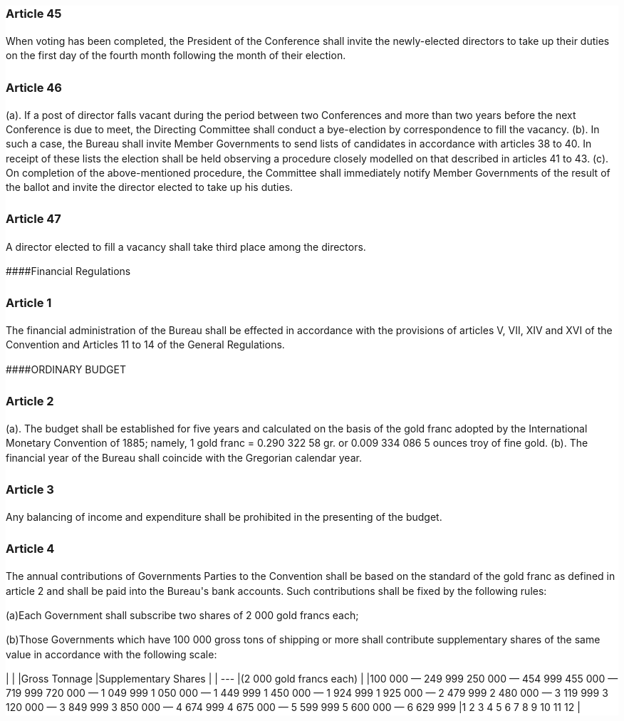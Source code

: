 ### Article  45  

When voting has been completed, the President of the Conference shall invite the newly-elected directors to take up their duties on the first day of the fourth month following the month of their election.

### Article  46  

(a). If a post of director falls vacant during the period between two Conferences and more than two years before the next Conference is due to meet, the Directing Committee shall conduct a bye-election by correspondence to fill the vacancy.
(b). In such a case, the Bureau shall invite Member Governments to send lists of candidates in accordance with articles 38 to 40. In receipt of these lists the election shall be held observing a procedure closely modelled on that described in articles 41 to 43.
(c). On completion of the above-mentioned procedure, the Committee shall immediately notify Member Governments of the result of the ballot and invite the director elected to take up his duties.

### Article  47  

A director elected to fill a vacancy shall take third place among the directors.

####Financial Regulations

### Article  1  

The financial administration of the Bureau shall be effected in accordance with the provisions of articles V, VII, XIV and XVI of the Convention and Articles 11 to 14 of the General Regulations.

####ORDINARY BUDGET

### Article  2  

(a). The budget shall be established for five years and calculated on the basis of the gold franc adopted by the International Monetary Convention of 1885; namely, 1 gold franc = 0.290 322 58 gr. or 0.009 334 086 5 ounces troy of fine gold.
(b). The financial year of the Bureau shall coincide with the Gregorian calendar year.

### Article  3  

Any balancing of income and expenditure shall be prohibited in the presenting of the budget.

### Article  4  

The annual contributions of Governments Parties to the Convention shall be based on the standard of the gold franc as defined in article 2 and shall be paid into the Bureau's bank accounts. Such contributions shall be fixed by the following rules:

(a)Each Government shall subscribe two shares of 2 000 gold francs each;

(b)Those Governments which have 100 000 gross tons of shipping or more shall contribute supplementary shares of the same value in accordance with the following scale: 

|
|
|Gross Tonnage |Supplementary Shares |
| --- |(2 000 gold francs each) |
|100 000 — 249 999 250 000 — 454 999 455 000 — 719 999 720 000 — 1 049 999 1 050 000 — 1 449 999 1 450 000 — 1 924 999 1 925 000 — 2 479 999 2 480 000 — 3 119 999 3 120 000 — 3 849 999 3 850 000 — 4 674 999 4 675 000 — 5 599 999 5 600 000 — 6 629 999 |1 2 3 4 5 6 7 8 9 10 11 12 |
